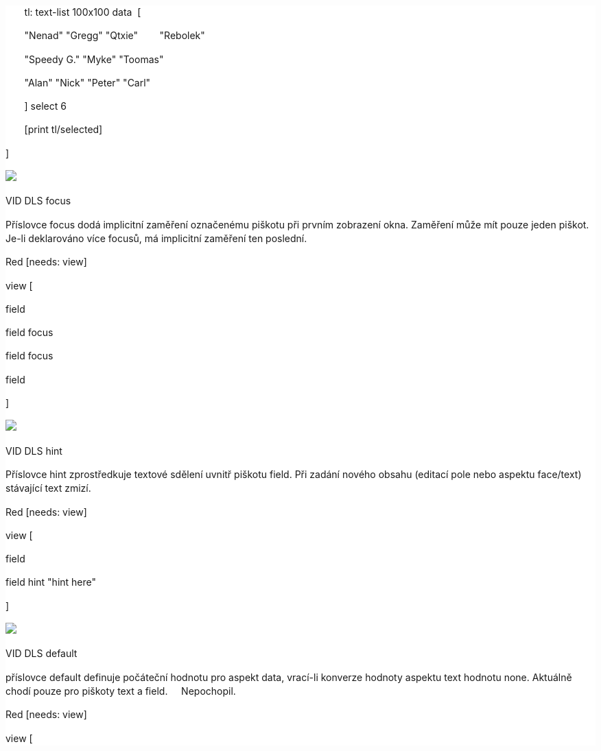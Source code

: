        tl: text-list 100x100 data  [

       "Nenad" "Gregg" "Qtxie"        "Rebolek"

       "Speedy G." "Myke" "Toomas"

       "Alan" "Nick" "Peter" "Carl"

       ] select 6

       \[print tl/selected]

]

![](http://helpin.red/lib/NewItem111.png)

VID DLS focus

Příslovce focus dodá implicitní zaměření označenému piškotu při prvním zobrazení okna. Zaměření může mít pouze jeden piškot. Je-li deklarováno více focusů, má implicitní zaměření ten poslední.                        

Red \[needs: view]

view [

field

field focus

field focus

field

]

![](http://helpin.red/lib/NewItem112.png)

VID DLS hint

Příslovce hint zprostředkuje textové sdělení uvnitř piškotu field. Při zadání nového obsahu (editací pole nebo aspektu face/text) stávající text zmizí.

Red \[needs: view]

view [

field

field hint "hint here"

]

![](http://helpin.red/lib/NewItem113.png)

VID DLS default

příslovce default definuje počáteční hodnotu pro aspekt data, vrací-li konverze hodnoty aspektu text hodnotu none. Aktuálně chodí pouze pro piškoty text a field.     Nepochopil.

Red \[needs: view]

view [
